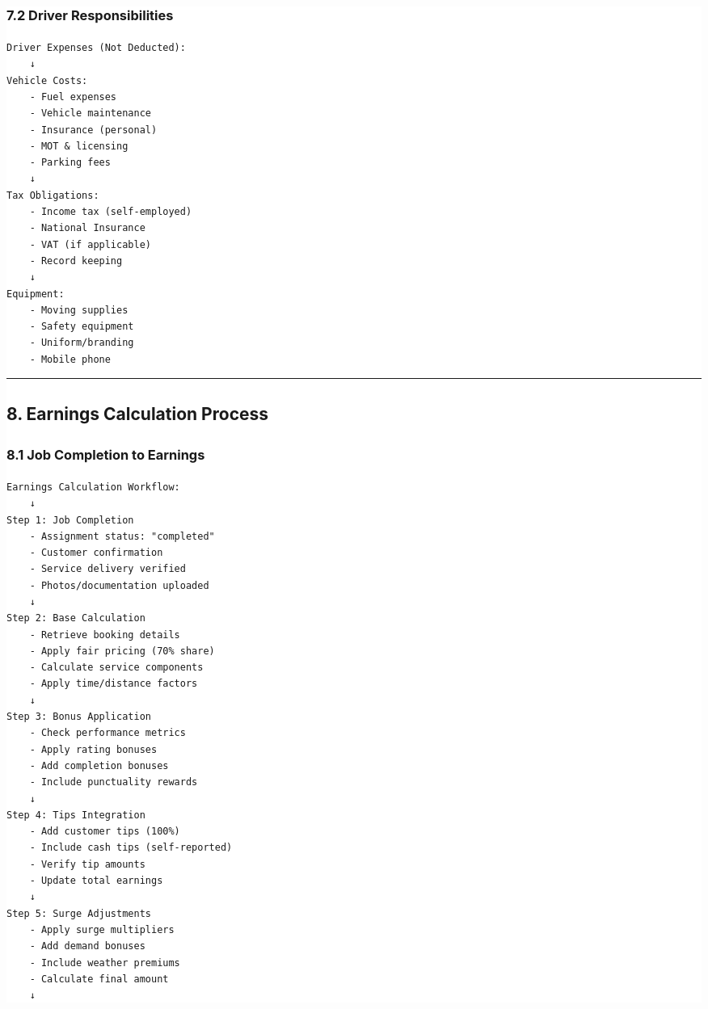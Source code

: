 
### 7.2 Driver Responsibilities
```
Driver Expenses (Not Deducted):
    ↓
Vehicle Costs:
    - Fuel expenses
    - Vehicle maintenance
    - Insurance (personal)
    - MOT & licensing
    - Parking fees
    ↓
Tax Obligations:
    - Income tax (self-employed)
    - National Insurance
    - VAT (if applicable)
    - Record keeping
    ↓
Equipment:
    - Moving supplies
    - Safety equipment
    - Uniform/branding
    - Mobile phone
```

---

## 8. Earnings Calculation Process

### 8.1 Job Completion to Earnings
```
Earnings Calculation Workflow:
    ↓
Step 1: Job Completion
    - Assignment status: "completed"
    - Customer confirmation
    - Service delivery verified
    - Photos/documentation uploaded
    ↓
Step 2: Base Calculation
    - Retrieve booking details
    - Apply fair pricing (70% share)
    - Calculate service components
    - Apply time/distance factors
    ↓
Step 3: Bonus Application
    - Check performance metrics
    - Apply rating bonuses
    - Add completion bonuses
    - Include punctuality rewards
    ↓
Step 4: Tips Integration
    - Add customer tips (100%)
    - Include cash tips (self-reported)
    - Verify tip amounts
    - Update total earnings
    ↓
Step 5: Surge Adjustments
    - Apply surge multipliers
    - Add demand bonuses
    - Include weather premiums
    - Calculate final amount
    ↓
```